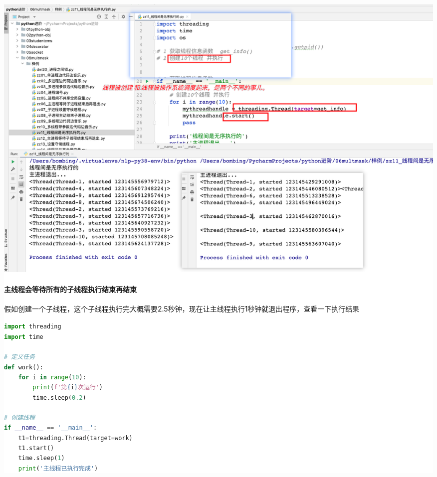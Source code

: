 ![image-20230819095150501](./images/image-20230819095150501.png)





#### 主线程会等待所有的子线程执行结束再结束

假如创建一个子线程，这个子线程执行完大概需要2.5秒钟，现在让主线程执行1秒钟就退出程序，查看一下执行结果

```python
import threading
import time

# 定义任务
def work():
    for i in range(10):
        print(f'第{i}次运行')
        time.sleep(0.2)

# 创建线程
if __name__ == '__main__':
    t1=threading.Thread(target=work)
    t1.start()
    time.sleep(1)
    print('主线程已执行完成')
```
